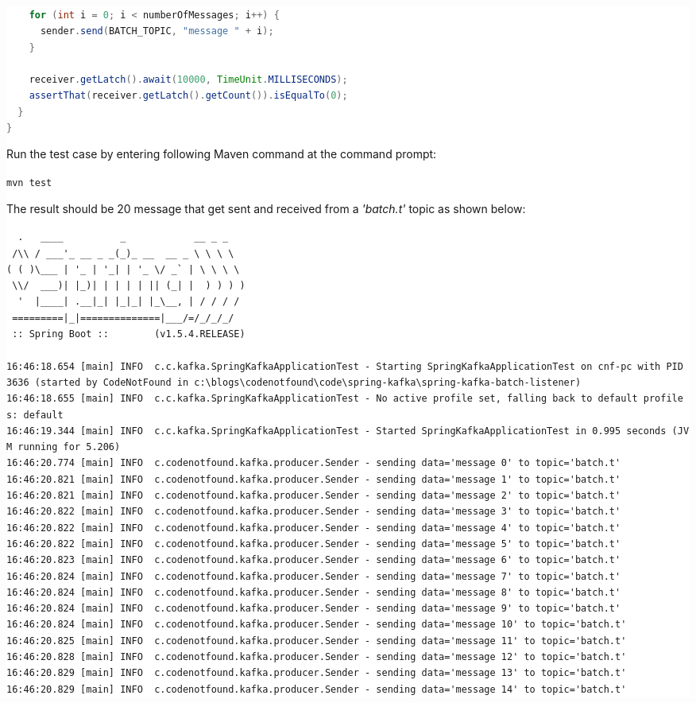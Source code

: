 ``` java
    for (int i = 0; i < numberOfMessages; i++) {
      sender.send(BATCH_TOPIC, "message " + i);
    }

    receiver.getLatch().await(10000, TimeUnit.MILLISECONDS);
    assertThat(receiver.getLatch().getCount()).isEqualTo(0);
  }
}
```

Run the test case by entering following Maven command at the command prompt:

``` plaintext
mvn test
```

The result should be 20 message that get sent and received from a <var>'batch.t'</var> topic as shown below:

``` plaintext
  .   ____          _            __ _ _
 /\\ / ___'_ __ _ _(_)_ __  __ _ \ \ \ \
( ( )\___ | '_ | '_| | '_ \/ _` | \ \ \ \
 \\/  ___)| |_)| | | | | || (_| |  ) ) ) )
  '  |____| .__|_| |_|_| |_\__, | / / / /
 =========|_|==============|___/=/_/_/_/
 :: Spring Boot ::        (v1.5.4.RELEASE)

16:46:18.654 [main] INFO  c.c.kafka.SpringKafkaApplicationTest - Starting SpringKafkaApplicationTest on cnf-pc with PID 3636 (started by CodeNotFound in c:\blogs\codenotfound\code\spring-kafka\spring-kafka-batch-listener)
16:46:18.655 [main] INFO  c.c.kafka.SpringKafkaApplicationTest - No active profile set, falling back to default profiles: default
16:46:19.344 [main] INFO  c.c.kafka.SpringKafkaApplicationTest - Started SpringKafkaApplicationTest in 0.995 seconds (JVM running for 5.206)
16:46:20.774 [main] INFO  c.codenotfound.kafka.producer.Sender - sending data='message 0' to topic='batch.t'
16:46:20.821 [main] INFO  c.codenotfound.kafka.producer.Sender - sending data='message 1' to topic='batch.t'
16:46:20.821 [main] INFO  c.codenotfound.kafka.producer.Sender - sending data='message 2' to topic='batch.t'
16:46:20.822 [main] INFO  c.codenotfound.kafka.producer.Sender - sending data='message 3' to topic='batch.t'
16:46:20.822 [main] INFO  c.codenotfound.kafka.producer.Sender - sending data='message 4' to topic='batch.t'
16:46:20.822 [main] INFO  c.codenotfound.kafka.producer.Sender - sending data='message 5' to topic='batch.t'
16:46:20.823 [main] INFO  c.codenotfound.kafka.producer.Sender - sending data='message 6' to topic='batch.t'
16:46:20.824 [main] INFO  c.codenotfound.kafka.producer.Sender - sending data='message 7' to topic='batch.t'
16:46:20.824 [main] INFO  c.codenotfound.kafka.producer.Sender - sending data='message 8' to topic='batch.t'
16:46:20.824 [main] INFO  c.codenotfound.kafka.producer.Sender - sending data='message 9' to topic='batch.t'
16:46:20.824 [main] INFO  c.codenotfound.kafka.producer.Sender - sending data='message 10' to topic='batch.t'
16:46:20.825 [main] INFO  c.codenotfound.kafka.producer.Sender - sending data='message 11' to topic='batch.t'
16:46:20.828 [main] INFO  c.codenotfound.kafka.producer.Sender - sending data='message 12' to topic='batch.t'
16:46:20.829 [main] INFO  c.codenotfound.kafka.producer.Sender - sending data='message 13' to topic='batch.t'
16:46:20.829 [main] INFO  c.codenotfound.kafka.producer.Sender - sending data='message 14' to topic='batch.t'
```